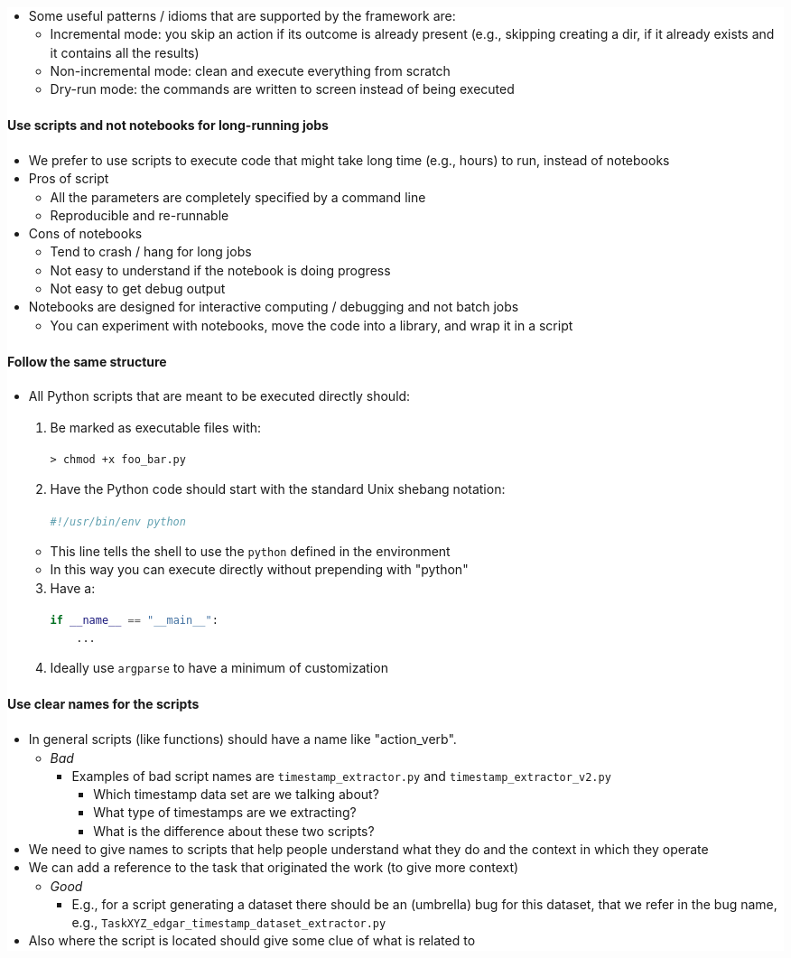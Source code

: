 - Some useful patterns / idioms that are supported by the framework are:
  - Incremental mode: you skip an action if its outcome is already present
    (e.g., skipping creating a dir, if it already exists and it contains all the
    results)
  - Non-incremental mode: clean and execute everything from scratch
  - Dry-run mode: the commands are written to screen instead of being executed

#### Use scripts and not notebooks for long-running jobs

- We prefer to use scripts to execute code that might take long time (e.g.,
  hours) to run, instead of notebooks
- Pros of script
  - All the parameters are completely specified by a command line
  - Reproducible and re-runnable
- Cons of notebooks
  - Tend to crash / hang for long jobs
  - Not easy to understand if the notebook is doing progress
  - Not easy to get debug output
- Notebooks are designed for interactive computing / debugging and not batch
  jobs
  - You can experiment with notebooks, move the code into a library, and wrap it
    in a script

#### Follow the same structure

- All Python scripts that are meant to be executed directly should:

  1. Be marked as executable files with:
     ```
     > chmod +x foo_bar.py
     ```
  2. Have the Python code should start with the standard Unix shebang notation:
     ```python
     #!/usr/bin/env python
     ```
  - This line tells the shell to use the `python` defined in the environment
  - In this way you can execute directly without prepending with "python"

  3. Have a:
     ```python
     if __name__ == "__main__":
         ...
     ```
  4. Ideally use `argparse` to have a minimum of customization

#### Use clear names for the scripts

- In general scripts (like functions) should have a name like "action_verb".
  - _Bad_
    - Examples of bad script names are `timestamp_extractor.py` and
      `timestamp_extractor_v2.py`
      - Which timestamp data set are we talking about?
      - What type of timestamps are we extracting?
      - What is the difference about these two scripts?
- We need to give names to scripts that help people understand what they do and
  the context in which they operate
- We can add a reference to the task that originated the work (to give more
  context)
  - _Good_
    - E.g., for a script generating a dataset there should be an (umbrella) bug
      for this dataset, that we refer in the bug name, e.g.,
      `TaskXYZ_edgar_timestamp_dataset_extractor.py`
- Also where the script is located should give some clue of what is related to
